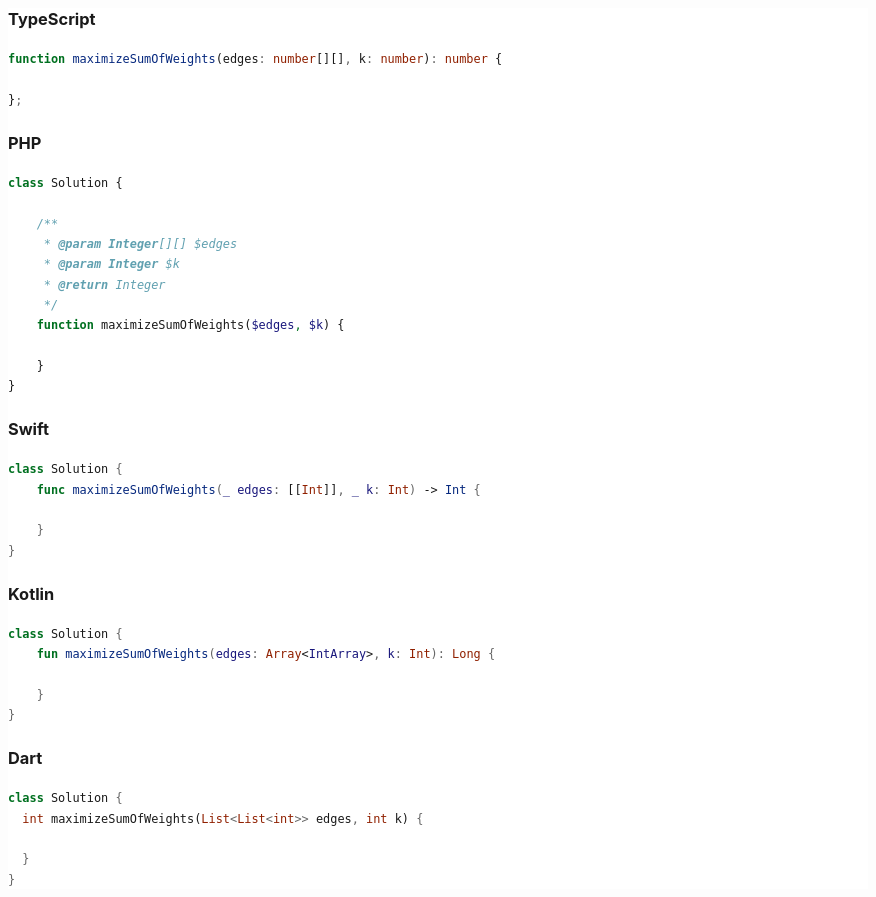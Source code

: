 ### TypeScript

```typescript
function maximizeSumOfWeights(edges: number[][], k: number): number {
    
};
```

### PHP

```php
class Solution {

    /**
     * @param Integer[][] $edges
     * @param Integer $k
     * @return Integer
     */
    function maximizeSumOfWeights($edges, $k) {
        
    }
}
```

### Swift

```swift
class Solution {
    func maximizeSumOfWeights(_ edges: [[Int]], _ k: Int) -> Int {
        
    }
}
```

### Kotlin

```kotlin
class Solution {
    fun maximizeSumOfWeights(edges: Array<IntArray>, k: Int): Long {
        
    }
}
```

### Dart

```dart
class Solution {
  int maximizeSumOfWeights(List<List<int>> edges, int k) {
    
  }
}
```
